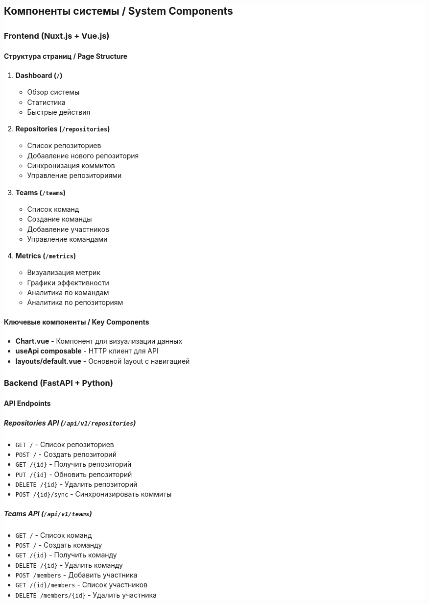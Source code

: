 ## Компоненты системы / System Components

### Frontend (Nuxt.js + Vue.js)

#### Структура страниц / Page Structure

1. **Dashboard (`/`)**
   - Обзор системы
   - Статистика
   - Быстрые действия

2. **Repositories (`/repositories`)**
   - Список репозиториев
   - Добавление нового репозитория
   - Синхронизация коммитов
   - Управление репозиториями

3. **Teams (`/teams`)**
   - Список команд
   - Создание команды
   - Добавление участников
   - Управление командами

4. **Metrics (`/metrics`)**
   - Визуализация метрик
   - Графики эффективности
   - Аналитика по командам
   - Аналитика по репозиториям

#### Ключевые компоненты / Key Components

- **Chart.vue** - Компонент для визуализации данных
- **useApi composable** - HTTP клиент для API
- **layouts/default.vue** - Основной layout с навигацией

### Backend (FastAPI + Python)

#### API Endpoints

##### Repositories API (`/api/v1/repositories`)
- `GET /` - Список репозиториев
- `POST /` - Создать репозиторий
- `GET /{id}` - Получить репозиторий
- `PUT /{id}` - Обновить репозиторий
- `DELETE /{id}` - Удалить репозиторий
- `POST /{id}/sync` - Синхронизировать коммиты

##### Teams API (`/api/v1/teams`)
- `GET /` - Список команд
- `POST /` - Создать команду
- `GET /{id}` - Получить команду
- `DELETE /{id}` - Удалить команду
- `POST /members` - Добавить участника
- `GET /{id}/members` - Список участников
- `DELETE /members/{id}` - Удалить участника
